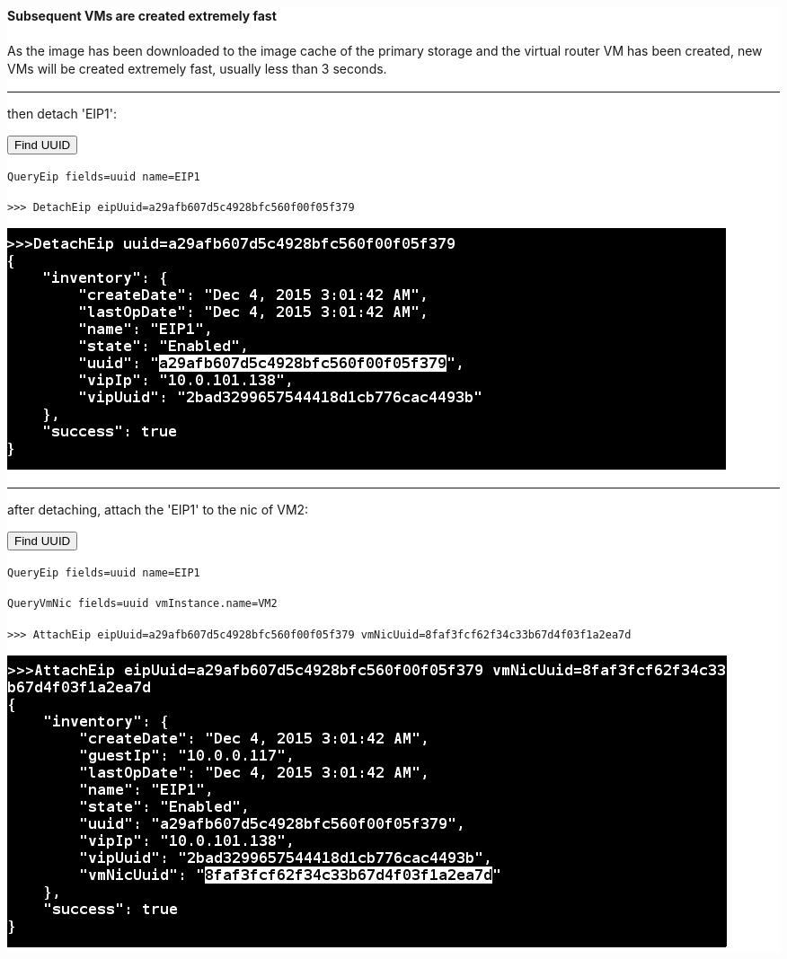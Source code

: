<div class="bs-callout bs-callout-info">
  <h4>Subsequent VMs are created extremely fast</h4>
  As the image has been downloaded to the image cache of the primary storage and the virtual router VM has been created,
  new VMs will be created extremely fast, usually less than 3 seconds. 
</div>

<hr>

then detach 'EIP1':

<button type="button" class="btn btn-primary" data-toggle="collapse" data-target="#17_2">Find UUID</button>

<div id="17_2" class="collapse">
<pre><code>QueryEip fields=uuid name=EIP1</code></pre>
</div>

	>>> DetachEip eipUuid=a29afb607d5c4928bfc560f00f05f379

<img class="img-responsive" src="../images/tutorials/t1/cliDetachEip.png">

<hr>

after detaching, attach the 'EIP1' to the nic of VM2:

<button type="button" class="btn btn-primary" data-toggle="collapse" data-target="#17_3">Find UUID</button>

<div id="17_3" class="collapse">
<pre><code>QueryEip fields=uuid name=EIP1</code></pre>
<pre><code>QueryVmNic fields=uuid vmInstance.name=VM2</code></pre>
</div>

	>>> AttachEip eipUuid=a29afb607d5c4928bfc560f00f05f379 vmNicUuid=8faf3fcf62f34c33b67d4f03f1a2ea7d

<img class="img-responsive" src="../images/tutorials/t1/cliAttachEip.png">
